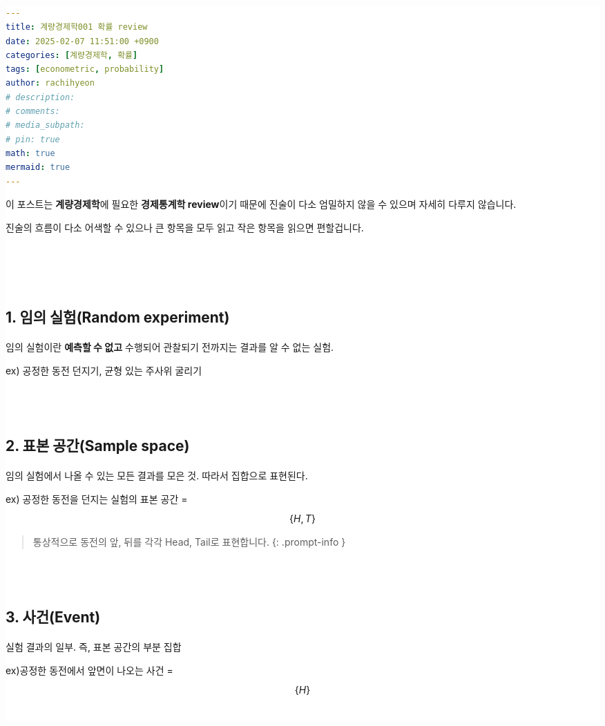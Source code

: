 ```yaml
---
title: 계량경제학001 확률 review
date: 2025-02-07 11:51:00 +0900
categories: [계량경제학, 확률]
tags: [econometric, probability]
author: rachihyeon 
# description: 
# comments: 
# media_subpath: 
# pin: true
math: true
mermaid: true
---
```


이 포스트는 **계량경제학**에 필요한 **경제통계학 review**이기 때문에 진술이 다소 엄밀하지 않을 수 있으며 자세히 다루지 않습니다. 

진술의 흐름이 다소 어색할 수 있으나 큰 항목을 모두 읽고 작은 항목을 읽으면 편할겁니다.

<br>

<br>

<br>

## 1. 임의 실험(Random experiment)

임의 실험이란 **예측할 수 없고** 수행되어 관찰되기 전까지는 결과를 알 수 없는 실험.

ex) 공정한 동전 던지기, 균형 있는 주사위 굴리기

<br>

<br>

## 2. 표본 공간(Sample space)

임의 실험에서 나올 수 있는 모든 결과를 모은 것. 따라서 집합으로 표현된다.

ex) 공정한 동전을 던지는 실험의 표본 공간 = $$\{H, T\}$$


> 통상적으로 동전의 앞, 뒤를 각각 Head, Tail로 표현합니다.
{: .prompt-info }

<br>

<br>

## 3. 사건(Event)

실험 결과의 일부. 즉, 표본 공간의 부분 집합

ex)공정한 동전에서 앞면이 나오는 사건 = $$\{H\}$$

<br>
